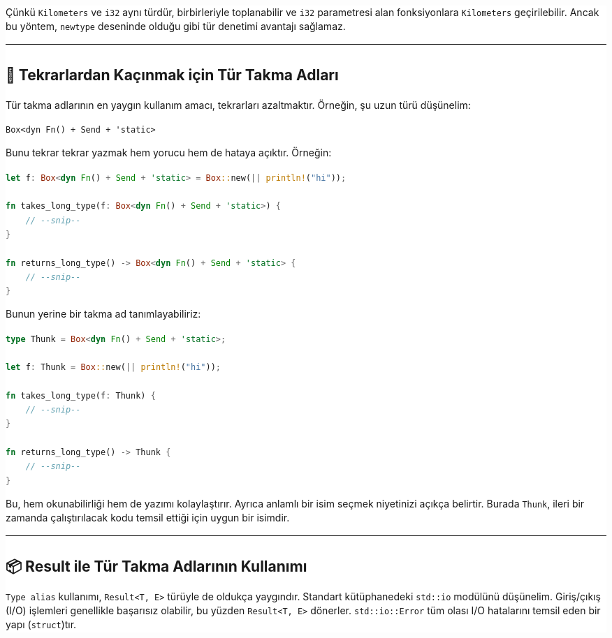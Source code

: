 Çünkü `Kilometers` ve `i32` aynı türdür, birbirleriyle toplanabilir ve `i32` parametresi alan fonksiyonlara `Kilometers` geçirilebilir. Ancak bu yöntem, `newtype` deseninde olduğu gibi tür denetimi avantajı sağlamaz.

---

## 🔄 Tekrarlardan Kaçınmak için Tür Takma Adları

Tür takma adlarının en yaygın kullanım amacı, tekrarları azaltmaktır. Örneğin, şu uzun türü düşünelim:

```
Box<dyn Fn() + Send + 'static>
```

Bunu tekrar tekrar yazmak hem yorucu hem de hataya açıktır. Örneğin:

```rust
let f: Box<dyn Fn() + Send + 'static> = Box::new(|| println!("hi"));

fn takes_long_type(f: Box<dyn Fn() + Send + 'static>) {
    // --snip--
}

fn returns_long_type() -> Box<dyn Fn() + Send + 'static> {
    // --snip--
}
```

Bunun yerine bir takma ad tanımlayabiliriz:

```rust
type Thunk = Box<dyn Fn() + Send + 'static>;

let f: Thunk = Box::new(|| println!("hi"));

fn takes_long_type(f: Thunk) {
    // --snip--
}

fn returns_long_type() -> Thunk {
    // --snip--
}
```

Bu, hem okunabilirliği hem de yazımı kolaylaştırır. Ayrıca anlamlı bir isim seçmek niyetinizi açıkça belirtir. Burada `Thunk`, ileri bir zamanda çalıştırılacak kodu temsil ettiği için uygun bir isimdir.

---

## 📦 Result ile Tür Takma Adlarının Kullanımı

`Type alias` kullanımı, `Result<T, E>` türüyle de oldukça yaygındır. Standart kütüphanedeki `std::io` modülünü düşünelim. Giriş/çıkış (I/O) işlemleri genellikle başarısız olabilir, bu yüzden `Result<T, E>` dönerler. `std::io::Error` tüm olası I/O hatalarını temsil eden bir yapı (`struct`)tır.
